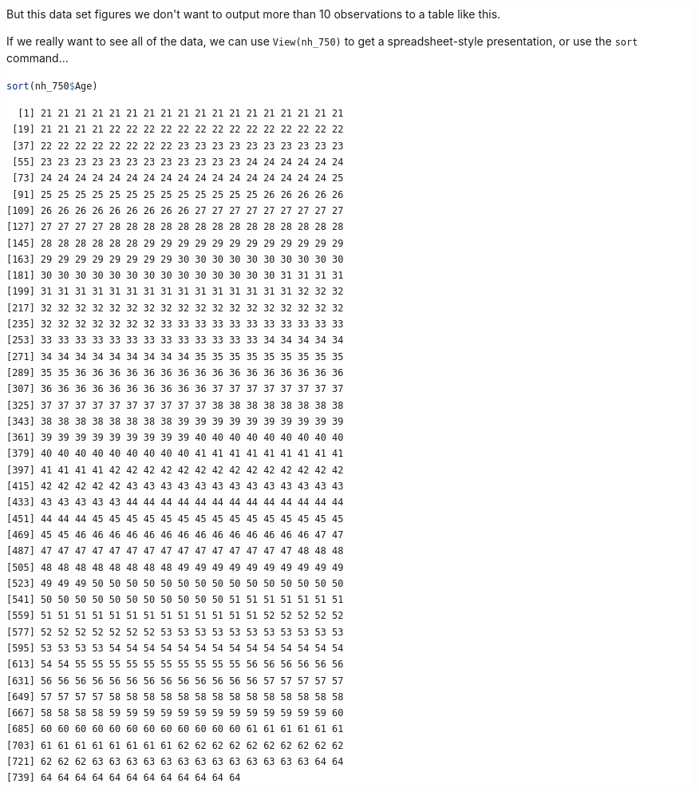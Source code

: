 But this data set figures we don't want to output more than 10 observations to a table like this.

If we really want to see all of the data, we can use `View(nh_750)` to get a spreadsheet-style presentation, or use the `sort` command...


```r
sort(nh_750$Age)
```

```
  [1] 21 21 21 21 21 21 21 21 21 21 21 21 21 21 21 21 21 21
 [19] 21 21 21 21 22 22 22 22 22 22 22 22 22 22 22 22 22 22
 [37] 22 22 22 22 22 22 22 22 23 23 23 23 23 23 23 23 23 23
 [55] 23 23 23 23 23 23 23 23 23 23 23 23 24 24 24 24 24 24
 [73] 24 24 24 24 24 24 24 24 24 24 24 24 24 24 24 24 24 25
 [91] 25 25 25 25 25 25 25 25 25 25 25 25 25 26 26 26 26 26
[109] 26 26 26 26 26 26 26 26 26 27 27 27 27 27 27 27 27 27
[127] 27 27 27 27 28 28 28 28 28 28 28 28 28 28 28 28 28 28
[145] 28 28 28 28 28 28 29 29 29 29 29 29 29 29 29 29 29 29
[163] 29 29 29 29 29 29 29 29 30 30 30 30 30 30 30 30 30 30
[181] 30 30 30 30 30 30 30 30 30 30 30 30 30 30 31 31 31 31
[199] 31 31 31 31 31 31 31 31 31 31 31 31 31 31 31 32 32 32
[217] 32 32 32 32 32 32 32 32 32 32 32 32 32 32 32 32 32 32
[235] 32 32 32 32 32 32 32 33 33 33 33 33 33 33 33 33 33 33
[253] 33 33 33 33 33 33 33 33 33 33 33 33 33 34 34 34 34 34
[271] 34 34 34 34 34 34 34 34 34 35 35 35 35 35 35 35 35 35
[289] 35 35 36 36 36 36 36 36 36 36 36 36 36 36 36 36 36 36
[307] 36 36 36 36 36 36 36 36 36 36 37 37 37 37 37 37 37 37
[325] 37 37 37 37 37 37 37 37 37 37 38 38 38 38 38 38 38 38
[343] 38 38 38 38 38 38 38 38 39 39 39 39 39 39 39 39 39 39
[361] 39 39 39 39 39 39 39 39 39 40 40 40 40 40 40 40 40 40
[379] 40 40 40 40 40 40 40 40 40 41 41 41 41 41 41 41 41 41
[397] 41 41 41 41 42 42 42 42 42 42 42 42 42 42 42 42 42 42
[415] 42 42 42 42 42 43 43 43 43 43 43 43 43 43 43 43 43 43
[433] 43 43 43 43 43 44 44 44 44 44 44 44 44 44 44 44 44 44
[451] 44 44 44 45 45 45 45 45 45 45 45 45 45 45 45 45 45 45
[469] 45 45 46 46 46 46 46 46 46 46 46 46 46 46 46 46 47 47
[487] 47 47 47 47 47 47 47 47 47 47 47 47 47 47 47 48 48 48
[505] 48 48 48 48 48 48 48 48 49 49 49 49 49 49 49 49 49 49
[523] 49 49 49 50 50 50 50 50 50 50 50 50 50 50 50 50 50 50
[541] 50 50 50 50 50 50 50 50 50 50 50 51 51 51 51 51 51 51
[559] 51 51 51 51 51 51 51 51 51 51 51 51 51 52 52 52 52 52
[577] 52 52 52 52 52 52 52 53 53 53 53 53 53 53 53 53 53 53
[595] 53 53 53 53 54 54 54 54 54 54 54 54 54 54 54 54 54 54
[613] 54 54 55 55 55 55 55 55 55 55 55 55 56 56 56 56 56 56
[631] 56 56 56 56 56 56 56 56 56 56 56 56 56 57 57 57 57 57
[649] 57 57 57 57 58 58 58 58 58 58 58 58 58 58 58 58 58 58
[667] 58 58 58 58 59 59 59 59 59 59 59 59 59 59 59 59 59 60
[685] 60 60 60 60 60 60 60 60 60 60 60 60 61 61 61 61 61 61
[703] 61 61 61 61 61 61 61 61 62 62 62 62 62 62 62 62 62 62
[721] 62 62 62 63 63 63 63 63 63 63 63 63 63 63 63 63 64 64
[739] 64 64 64 64 64 64 64 64 64 64 64 64
```
